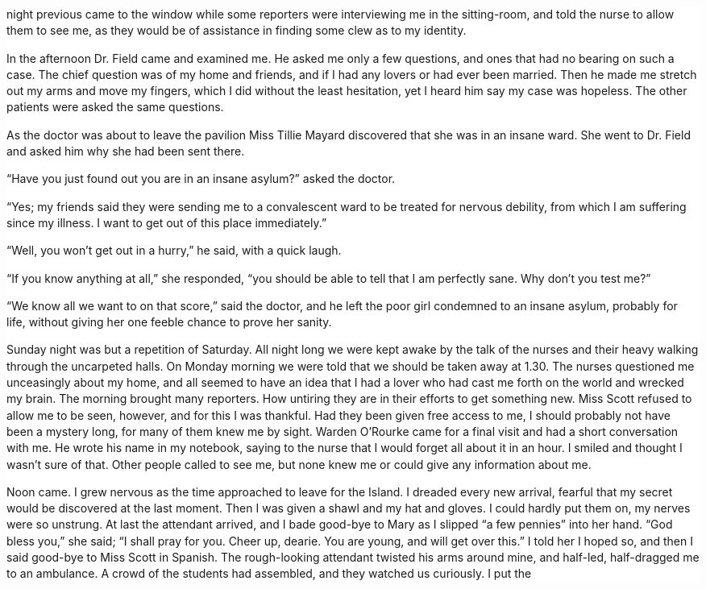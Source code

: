 night previous came to the window while some reporters
were interviewing me in the sitting-room, and told the
nurse to allow them to see me, as they would be of assistance
in finding some clew as to my identity.</p>
<p class="c010">In the afternoon Dr. Field came and examined me.
He asked me only a few questions, and ones that had no
bearing on such a case. The chief question was of my
home and friends, and if I had any lovers or had ever
been married. Then he made me stretch out my arms
and move my fingers, which I did without the least hesitation,
yet I heard him say my case was hopeless. The
other patients were asked the same questions.</p>
<p class="c010">As the doctor was about to leave the pavilion Miss Tillie
Mayard discovered that she was in an insane ward.
She went to Dr. Field and asked him why she had been
sent there.</p>
<p class="c010">“Have you just found out you are in an insane asylum?”
asked the doctor.</p>
<p class="c010">“Yes; my friends said they were sending me to a convalescent
ward to be treated for nervous debility, from
which I am suffering since my illness. I want to get out
of this place immediately.”</p>
<p class="c010">“Well, you won’t get out in a hurry,” he said, with a
quick laugh.</p>
<p class="c010">“If you know anything at all,” she responded, “you
should be able to tell that I am perfectly sane. Why
don’t you test me?”</p>
<p class="c010">“We know all we want to on that score,” said the
doctor, and he left the poor girl condemned to an insane
asylum, probably for life, without giving her one feeble
chance to prove her sanity.</p>
<p class="c010">Sunday night was but a repetition of Saturday. All
night long we were kept awake by the talk of the nurses
and their heavy walking through the uncarpeted halls.
On Monday morning we were told that we should be taken
away at 1.30. The nurses questioned me unceasingly
about my home, and all seemed to have an idea that I had
a lover who had cast me forth on the world and wrecked
my brain. The morning brought many reporters. How
untiring they are in their efforts to get something new.
Miss Scott refused to allow me to be seen, however, and
for this I was thankful. Had they been given free access
to me, I should probably not have been a mystery long,
for many of them knew me by sight. Warden O’Rourke
came for a final visit and had a short conversation with
me. He wrote his name in my notebook, saying to the
nurse that I would forget all about it in an hour. I
smiled and thought I wasn’t sure of that. Other people
called to see me, but none knew me or could give any information
about me.</p>
<p class="c010">Noon came. I grew nervous as the time approached
to leave for the Island. I dreaded every new arrival,
fearful that my secret would be discovered at the last
moment. Then I was given a shawl and my hat and
gloves. I could hardly put them on, my nerves were so
unstrung. At last the attendant arrived, and I bade
good-bye to Mary as I slipped “a few pennies” into her
hand. “God bless you,” she said; “I shall pray for you.
Cheer up, dearie. You are young, and will get over
this.” I told her I hoped so, and then I said good-bye to
Miss Scott in Spanish. The rough-looking attendant
twisted his arms around mine, and half-led, half-dragged
me to an ambulance. A crowd of the students had assembled,
and they watched us curiously. I put the